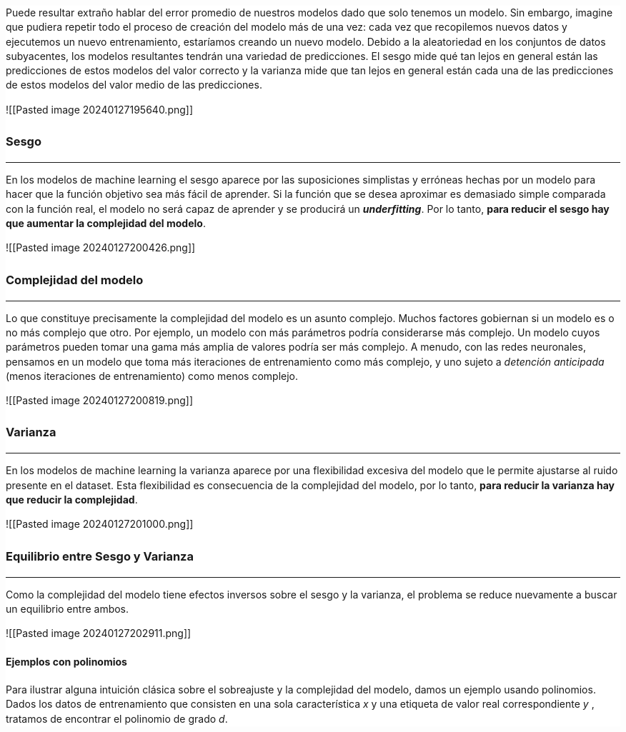 Puede resultar extraño hablar del error promedio de nuestros modelos dado que solo tenemos un modelo. Sin embargo, imagine que pudiera repetir todo el proceso de creación del modelo más de una vez: cada vez que recopilemos nuevos datos y ejecutemos un nuevo entrenamiento, estaríamos creando un nuevo modelo. Debido a la aleatoriedad en los conjuntos de datos subyacentes, los modelos resultantes tendrán una variedad de predicciones. El sesgo mide qué tan lejos en general están las predicciones de estos modelos del valor correcto y la varianza mide que tan lejos en general están cada una de las predicciones de estos modelos del valor medio de las predicciones.

![[Pasted image 20240127195640.png]]

### Sesgo
___
En los modelos de machine learning el sesgo aparece por las suposiciones simplistas y erróneas hechas por un modelo para hacer que la función objetivo sea más fácil de aprender. Si la función que se desea aproximar es demasiado simple comparada con la función real, el modelo no será capaz de aprender y se producirá un **_underfitting_**. Por lo tanto, **para reducir el sesgo hay que aumentar la complejidad del modelo**.

![[Pasted image 20240127200426.png]]

### Complejidad del modelo
___
Lo que constituye precisamente la complejidad del modelo es un asunto complejo. Muchos factores gobiernan si un modelo es o no más complejo que otro. Por ejemplo, un modelo con más parámetros podría considerarse más complejo. Un modelo cuyos parámetros pueden tomar una gama más amplia de valores podría ser más complejo. A menudo, con las redes neuronales, pensamos en un modelo que toma más iteraciones de entrenamiento como más complejo, y uno sujeto a _detención anticipada_ (menos iteraciones de entrenamiento) como menos complejo.

![[Pasted image 20240127200819.png]]

### Varianza
___
En los modelos de machine learning la varianza aparece por una flexibilidad excesiva del modelo que le permite ajustarse al ruido presente en el dataset. Esta flexibilidad es consecuencia de la complejidad del modelo, por lo tanto, **para reducir la varianza hay que reducir la complejidad**.

![[Pasted image 20240127201000.png]]

### Equilibrio entre Sesgo y Varianza
___
Como la complejidad del modelo tiene efectos inversos sobre el sesgo y la varianza, el problema se reduce nuevamente a buscar un equilibrio entre ambos.

![[Pasted image 20240127202911.png]]

#### Ejemplos con polinomios
Para ilustrar alguna intuición clásica sobre el sobreajuste y la complejidad del modelo, damos un ejemplo usando polinomios. Dados los datos de entrenamiento que consisten en una sola característica $x$ y una etiqueta de valor real correspondiente $y$ , tratamos de encontrar el polinomio de grado $d$.
